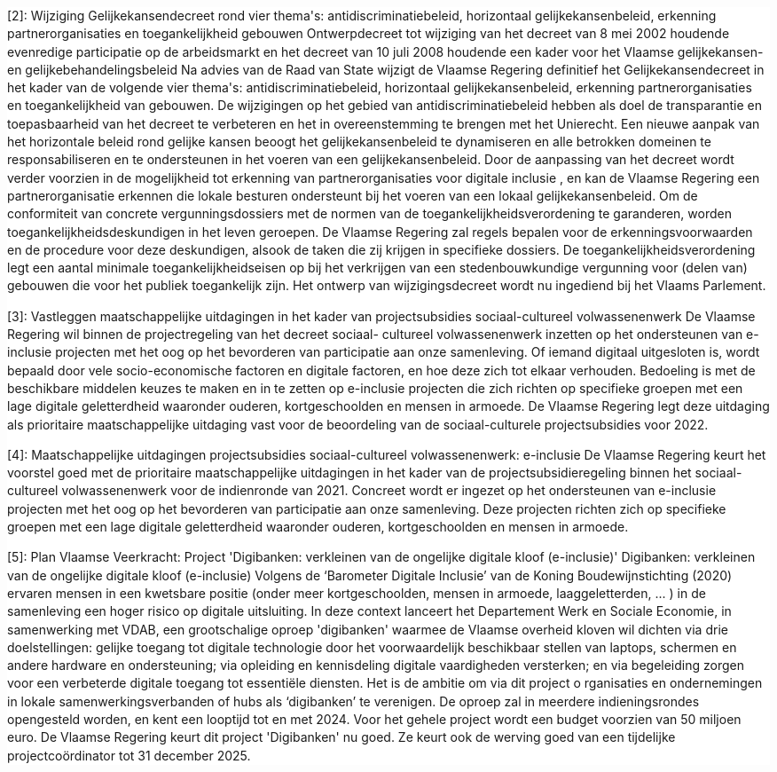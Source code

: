 \[2\]: Wijziging Gelijkekansendecreet rond vier thema's: antidiscriminatiebeleid, horizontaal gelijkekansenbeleid, erkenning partnerorganisaties en toegankelijkheid gebouwen Ontwerpdecreet tot wijziging van het decreet van 8 mei 2002 houdende evenredige participatie op de arbeidsmarkt en het decreet van 10 juli 2008 houdende een kader voor het Vlaamse gelijkekansen- en gelijkebehandelingsbeleid  Na advies van de Raad van State wijzigt de Vlaamse Regering definitief het Gelijkekansendecreet in het kader van de volgende vier thema's: antidiscriminatiebeleid, horizontaal gelijkekansenbeleid, erkenning partnerorganisaties en toegankelijkheid van gebouwen. De wijzigingen op het gebied van antidiscriminatiebeleid hebben als doel de transparantie en toepasbaarheid van het decreet te verbeteren en  het in overeenstemming te brengen met het Unierecht. Een nieuwe aanpak van het horizontale beleid rond gelijke kansen beoogt het gelijkekansenbeleid te dynamiseren en alle betrokken domeinen te responsabiliseren en te ondersteunen in het voeren van een gelijkekansenbeleid. Door de aanpassing van het decreet wordt verder voorzien in de mogelijkheid tot erkenning van partnerorganisaties voor digitale inclusie , en kan de Vlaamse Regering een partnerorganisatie erkennen die lokale besturen ondersteunt bij het voeren van een lokaal gelijkekansenbeleid. Om de conformiteit van concrete vergunningsdossiers met de normen van de toegankelijkheidsverordening te garanderen, worden toegankelijkheidsdeskundigen in het leven geroepen. De Vlaamse Regering zal regels bepalen voor de erkenningsvoorwaarden en de procedure voor deze deskundigen, alsook de taken die zij krijgen in specifieke dossiers. De toegankelijkheidsverordening legt een aantal minimale toegankelijkheidseisen op bij het verkrijgen van een stedenbouwkundige vergunning voor (delen van) gebouwen die voor het publiek toegankelijk zijn. Het ontwerp van wijzigingsdecreet wordt nu ingediend bij het Vlaams Parlement.

\[3\]: Vastleggen maatschappelijke uitdagingen in het kader van projectsubsidies sociaal-cultureel volwassenenwerk   De Vlaamse Regering wil binnen de projectregeling van het decreet sociaal- cultureel volwassenenwerk inzetten op het ondersteunen van e-inclusie projecten met het oog op het bevorderen van participatie aan onze samenleving. Of iemand digitaal uitgesloten is, wordt bepaald door vele socio-economische factoren en digitale factoren, en hoe deze zich tot elkaar verhouden. Bedoeling is met de beschikbare middelen keuzes te maken en in te zetten op e-inclusie projecten die zich richten op specifieke groepen met een lage digitale geletterdheid waaronder ouderen, kortgeschoolden en mensen in armoede. De Vlaamse Regering legt  deze uitdaging als prioritaire maatschappelijke uitdaging vast voor de beoordeling van de sociaal-culturele projectsubsidies voor 2022.

\[4\]: Maatschappelijke uitdagingen projectsubsidies sociaal-cultureel volwassenenwerk: e-inclusie   De Vlaamse Regering keurt het voorstel goed met de  prioritaire maatschappelijke uitdagingen in het kader van de projectsubsidieregeling binnen het sociaal-cultureel volwassenenwerk voor de indienronde van 2021. Concreet wordt er ingezet op het ondersteunen van e-inclusie projecten met het oog op het bevorderen van participatie aan onze samenleving. Deze projecten richten zich op specifieke groepen met een lage digitale geletterdheid waaronder ouderen, kortgeschoolden en mensen in armoede.

\[5\]: Plan Vlaamse Veerkracht: Project 'Digibanken: verkleinen van de ongelijke digitale kloof (e-inclusie)' Digibanken: verkleinen van de ongelijke digitale kloof (e-inclusie)  Volgens de ‘Barometer Digitale Inclusie’ van de Koning Boudewijnstichting (2020) ervaren mensen in een kwetsbare positie (onder meer kortgeschoolden, mensen in armoede, laaggeletterden, ... ) in de samenleving een hoger risico op digitale uitsluiting. In deze context lanceert het Departement Werk en Sociale Economie, in samenwerking met VDAB, een grootschalige oproep 'digibanken'  waarmee de Vlaamse overheid kloven wil dichten via drie doelstellingen: gelijke toegang tot digitale technologie door het voorwaardelijk beschikbaar stellen van laptops, schermen en andere hardware en ondersteuning; via opleiding en kennisdeling digitale vaardigheden versterken; en via begeleiding zorgen voor een verbeterde digitale toegang tot essentiële diensten. Het is de ambitie om via dit project o rganisaties en ondernemingen in  lokale samenwerkingsverbanden of hubs als ‘digibanken’ te verenigen. De oproep zal in meerdere indieningsrondes opengesteld worden, en kent een looptijd tot en met 2024. Voor het gehele project wordt een budget voorzien van 50 miljoen euro. De Vlaamse Regering keurt dit project 'Digibanken' nu goed. Ze keurt ook de werving goed van een tijdelijke projectcoördinator tot 31 december 2025.
